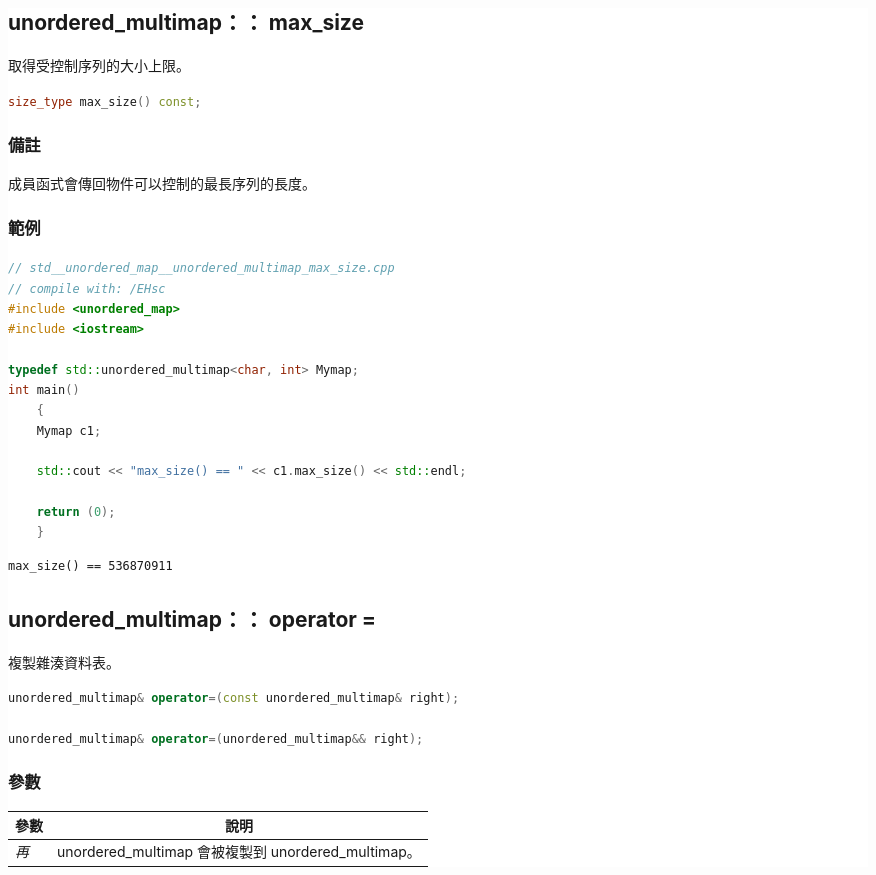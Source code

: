## <a name="unordered_multimapmax_size"></a><a name="max_size"></a>unordered_multimap：： max_size

取得受控制序列的大小上限。

```cpp
size_type max_size() const;
```

### <a name="remarks"></a>備註

成員函式會傳回物件可以控制的最長序列的長度。

### <a name="example"></a>範例

```cpp
// std__unordered_map__unordered_multimap_max_size.cpp
// compile with: /EHsc
#include <unordered_map>
#include <iostream>

typedef std::unordered_multimap<char, int> Mymap;
int main()
    {
    Mymap c1;

    std::cout << "max_size() == " << c1.max_size() << std::endl;

    return (0);
    }
```

```Output
max_size() == 536870911
```

## <a name="unordered_multimapoperator"></a><a name="op_eq"></a>unordered_multimap：： operator =

複製雜湊資料表。

```cpp
unordered_multimap& operator=(const unordered_multimap& right);

unordered_multimap& operator=(unordered_multimap&& right);
```

### <a name="parameters"></a>參數

|參數|說明|
|-|-|
|*再*|unordered_multimap 會被複製到 unordered_multimap。|

